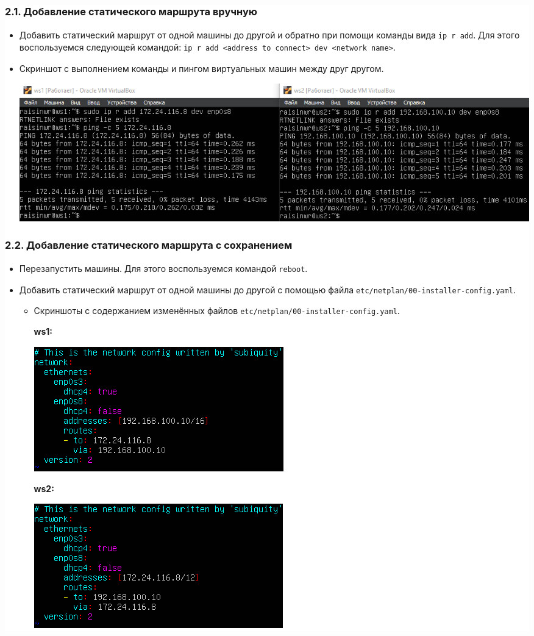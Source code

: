 
### 2.1. Добавление статического маршрута вручную

- Добавить статический маршрут от одной машины до другой и обратно при помощи команды вида `ip r add`. Для этого воспользуемся следующей командой: `ip r add <address to connect> dev <network name>`.

- Скриншот с выполнением команды и пингом виртуальных машин между друг другом.
	
	![Ping WS1 WS2](./images/part_2/ping.png)

### 2.2. Добавление статического маршрута с сохранением

- Перезапустить машины. Для этого воспользуемся командой `reboot`.

- Добавить статический маршрут от одной машины до другой с помощью файла `etc/netplan/00-installer-config.yaml`.

	- Скриншоты с содержанием изменённых файлов `etc/netplan/00-installer-config.yaml`.

		**ws1:**

		![WS1 YAML](./images/part_2/yaml_ws_1.png)

		**ws2:**

		![WS2 YAML](./images/part_2/yaml_ws_2.png)
